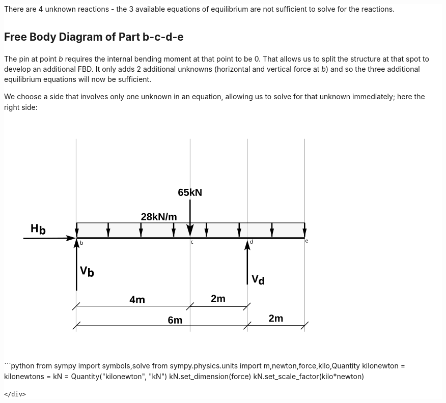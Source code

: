 There are 4 unknown reactions - the 3 available equations of equilibrium are not sufficient to solve for the reactions.



## Free Body Diagram of Part b-c-d-e

The pin at point $b$ requires the internal bending moment at that point to be 0.  That allows us to
split the structure at that spot to develop an additional FBD.  It only adds 2 additional unknowns
(horizontal and vertical force at $b$) and so the three additional equilibrium equations will now
be sufficient.

We choose a side that involves only one unknown in an equation, allowing us to solve for
that unknown immediately; here the right side:



![FBD 1](../../images/sdbeams/fbd/drawing-2.svg)



<div markdown="1" class="cell code_cell">
<div class="input_area" markdown="1">
```python
from sympy import symbols,solve
from sympy.physics.units import m,newton,force,kilo,Quantity
kilonewton = kilonewtons = kN = Quantity("kilonewton", "kN")
kN.set_dimension(force)
kN.set_scale_factor(kilo*newton)

```
</div>
